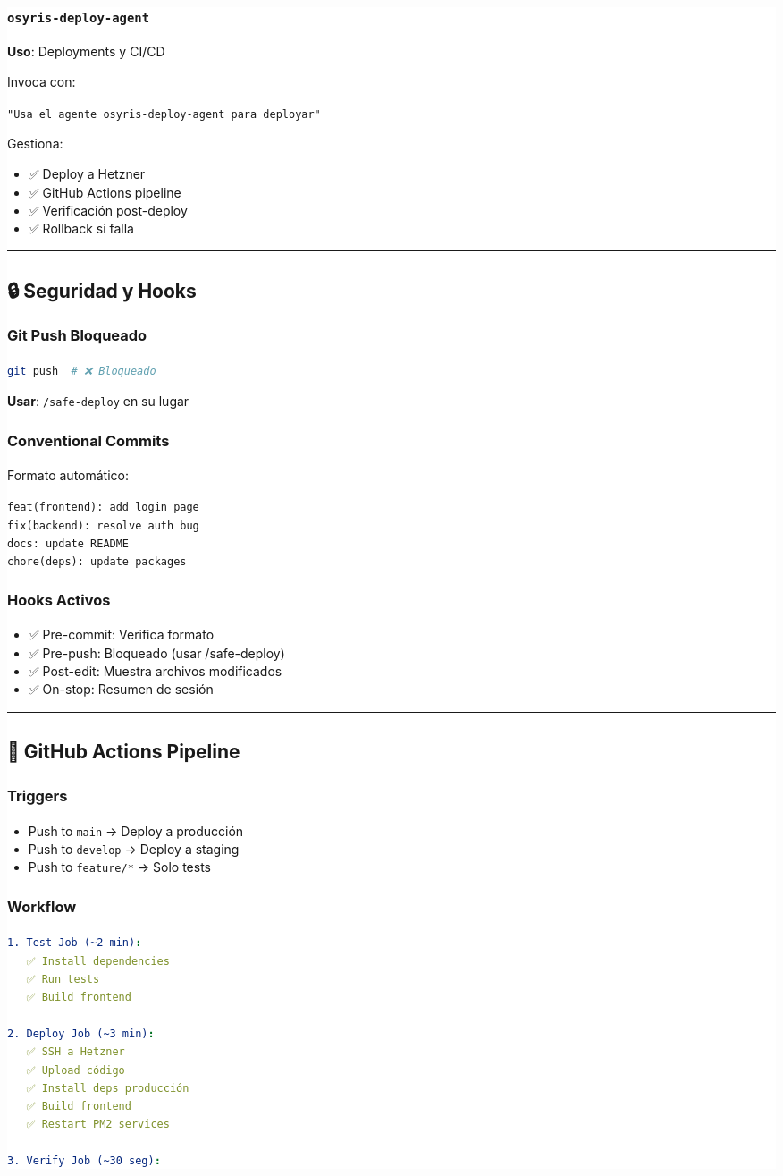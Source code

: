 ### `osyris-deploy-agent`
**Uso**: Deployments y CI/CD

Invoca con:
```
"Usa el agente osyris-deploy-agent para deployar"
```

Gestiona:
- ✅ Deploy a Hetzner
- ✅ GitHub Actions pipeline
- ✅ Verificación post-deploy
- ✅ Rollback si falla

---

## 🔒 Seguridad y Hooks

### Git Push Bloqueado
```bash
git push  # ❌ Bloqueado
```
**Usar**: `/safe-deploy` en su lugar

### Conventional Commits
Formato automático:
```
feat(frontend): add login page
fix(backend): resolve auth bug
docs: update README
chore(deps): update packages
```

### Hooks Activos
- ✅ Pre-commit: Verifica formato
- ✅ Pre-push: Bloqueado (usar /safe-deploy)
- ✅ Post-edit: Muestra archivos modificados
- ✅ On-stop: Resumen de sesión

---

## 🚀 GitHub Actions Pipeline

### Triggers
- Push to `main` → Deploy a producción
- Push to `develop` → Deploy a staging
- Push to `feature/*` → Solo tests

### Workflow
```yaml
1. Test Job (~2 min):
   ✅ Install dependencies
   ✅ Run tests
   ✅ Build frontend

2. Deploy Job (~3 min):
   ✅ SSH a Hetzner
   ✅ Upload código
   ✅ Install deps producción
   ✅ Build frontend
   ✅ Restart PM2 services

3. Verify Job (~30 seg):
```